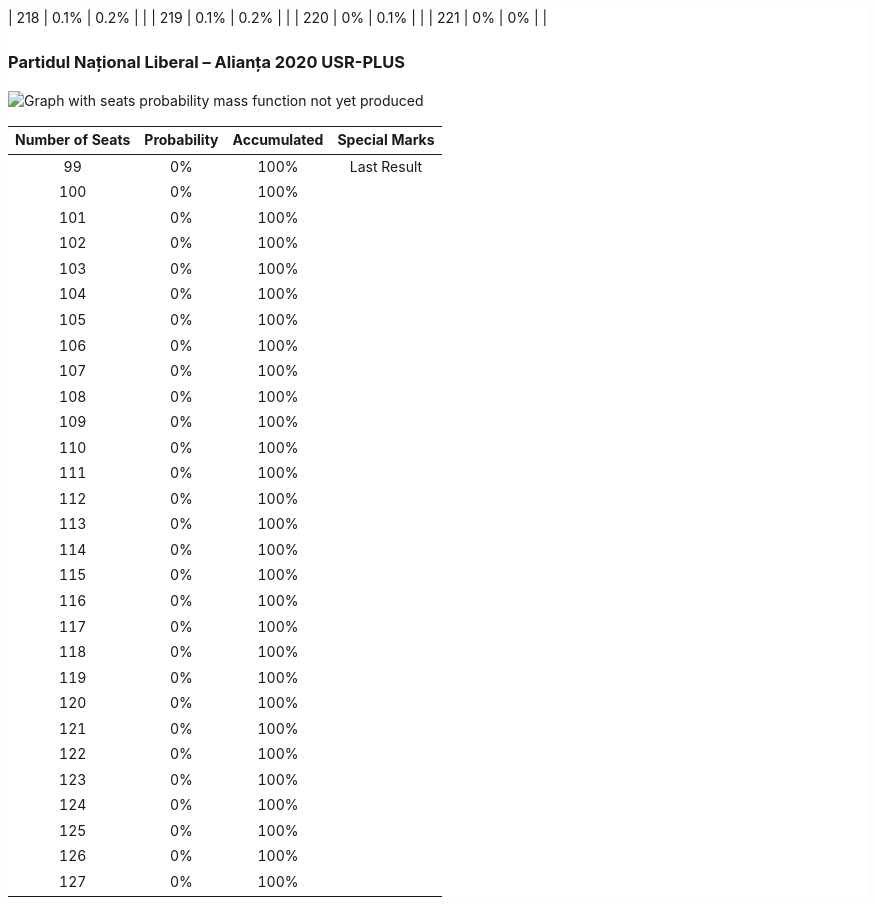 | 218 | 0.1% | 0.2% |  |
| 219 | 0.1% | 0.2% |  |
| 220 | 0% | 0.1% |  |
| 221 | 0% | 0% |  |

### Partidul Național Liberal – Alianța 2020 USR-PLUS

![Graph with seats probability mass function not yet produced](2019-07-23-BCS-coalitions-seats-pmf-pnl–a2020.png "Seats Probability Mass Function")

| Number of Seats | Probability | Accumulated | Special Marks |
|:---------------:|:-----------:|:-----------:|:-------------:|
| 99 | 0% | 100% | Last Result |
| 100 | 0% | 100% |  |
| 101 | 0% | 100% |  |
| 102 | 0% | 100% |  |
| 103 | 0% | 100% |  |
| 104 | 0% | 100% |  |
| 105 | 0% | 100% |  |
| 106 | 0% | 100% |  |
| 107 | 0% | 100% |  |
| 108 | 0% | 100% |  |
| 109 | 0% | 100% |  |
| 110 | 0% | 100% |  |
| 111 | 0% | 100% |  |
| 112 | 0% | 100% |  |
| 113 | 0% | 100% |  |
| 114 | 0% | 100% |  |
| 115 | 0% | 100% |  |
| 116 | 0% | 100% |  |
| 117 | 0% | 100% |  |
| 118 | 0% | 100% |  |
| 119 | 0% | 100% |  |
| 120 | 0% | 100% |  |
| 121 | 0% | 100% |  |
| 122 | 0% | 100% |  |
| 123 | 0% | 100% |  |
| 124 | 0% | 100% |  |
| 125 | 0% | 100% |  |
| 126 | 0% | 100% |  |
| 127 | 0% | 100% |  |